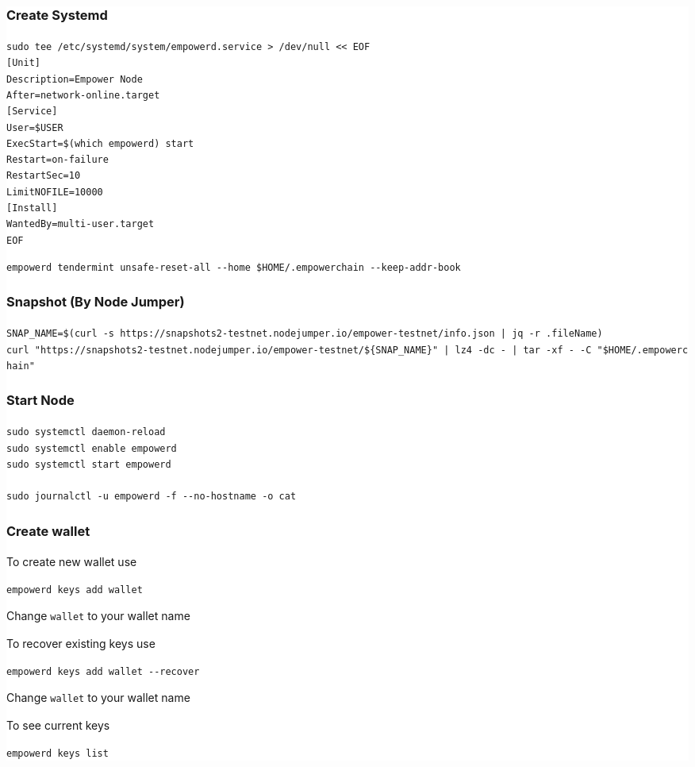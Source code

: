 ### Create Systemd

```
sudo tee /etc/systemd/system/empowerd.service > /dev/null << EOF
[Unit]
Description=Empower Node
After=network-online.target
[Service]
User=$USER
ExecStart=$(which empowerd) start
Restart=on-failure
RestartSec=10
LimitNOFILE=10000
[Install]
WantedBy=multi-user.target
EOF
```

```
empowerd tendermint unsafe-reset-all --home $HOME/.empowerchain --keep-addr-book
```

### Snapshot (By Node Jumper)
```
SNAP_NAME=$(curl -s https://snapshots2-testnet.nodejumper.io/empower-testnet/info.json | jq -r .fileName)
curl "https://snapshots2-testnet.nodejumper.io/empower-testnet/${SNAP_NAME}" | lz4 -dc - | tar -xf - -C "$HOME/.empowerchain"
```

### Start Node

```
sudo systemctl daemon-reload
sudo systemctl enable empowerd
sudo systemctl start empowerd

sudo journalctl -u empowerd -f --no-hostname -o cat
```

### Create wallet
To create new wallet use 
```
empowerd keys add wallet
```
Change `wallet` to your wallet name

To recover existing keys use 
```
empowerd keys add wallet --recover
```
Change `wallet` to your wallet name

To see current keys 
```
empowerd keys list
```
